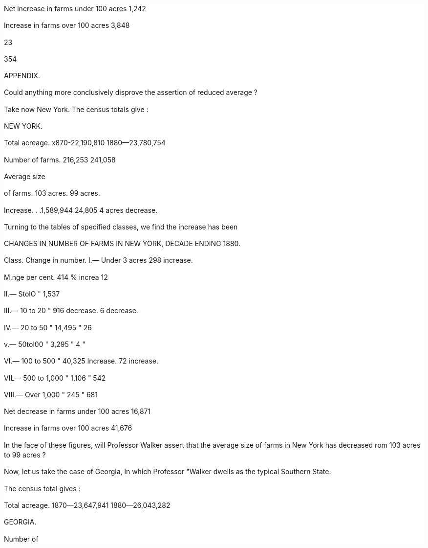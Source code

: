 Net increase in farms under 100 acres 1,242

Increase in farms over 100 acres 3,848

23

354

APPENDIX.

Could anything more conclusively disprove the assertion of reduced average ?

Take now New York. The census totals give :

NEW YORK.

Total acreage. x870-22,190,810 1880—23,780,754

Number of farms. 216,253 241,058

Average size

of farms. 103 acres. 99 acres.

Increase. . .1,589,944 24,805 4 acres decrease.

Turning to the tables of specified classes, we find the increase has been

CHANGES IN NUMBER OF FARMS IN NEW YORK, DECADE ENDING 1880.

Class. Change in number. I.— Under 3 acres 298 increase.

M,nge per cent. 414 % increa 12

II.— StolO " 1,537

III.— 10 to 20 " 916 decrease. 6 decrease.

IV.— 20 to 50 " 14,495 " 26

v.— 50tol00 " 3,295 " 4 "

VI.— 100 to 500 " 40,325 Increase. 72 increase.

VIL— 500 to 1,000 " 1,106 " 542

VIII.— Over 1,000 " 245 " 681

Net decrease in farms under 100 acres 16,871

Increase in farms over 100 acres 41,676

In the face of these figures, will Professor Walker assert that the average size of farms in New York has decreased rom 103 acres to 99 acres ?

Now, let us take the case of Georgia, in which Professor "Walker dwells as the typical Southern State.

The census total gives :

Total acreage. 1870—23,647,941 1880—26,043,282

GEORGIA.

Number of
